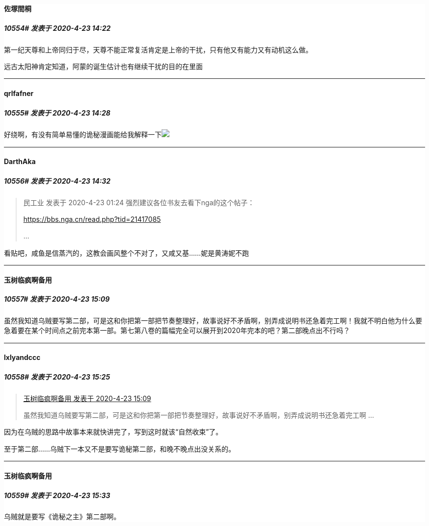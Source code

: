 ####  佐塚間桐  
##### 10554#       发表于 2020-4-23 14:22

第一纪天尊和上帝同归于尽，天尊不能正常复活肯定是上帝的干扰，只有他又有能力又有动机这么做。

远古太阳神肯定知道，阿蒙的诞生估计也有继续干扰的目的在里面

*****

####  qrlfafner  
##### 10555#       发表于 2020-4-23 14:28

好绕啊，有没有简单易懂的诡秘漫画能给我解释一下<img src="https://static.saraba1st.com/image/smiley/face2017/125.png" referrerpolicy="no-referrer">

*****

####  DarthAka  
##### 10556#       发表于 2020-4-23 14:32

<blockquote>民工业 发表于 2020-4-23 01:24
强烈建议各位书友去看下nga的这个帖子：

https://bbs.nga.cn/read.php?tid=21417085

 ...</blockquote>
看贴吧，咸鱼是信蒸汽的，这教会画风整个不对了，又咸又基……妮是黄涛妮不跑

*****

####  玉树临疯啊备用  
##### 10557#       发表于 2020-4-23 15:09

虽然我知道乌贼要写第二部，可是这和你把第一部把节奏整理好，故事说好不矛盾啊，别弄成说明书还急着完工啊！我就不明白他为什么要急着要在某个时间点之前完本第一部。第七第八卷的篇幅完全可以展开到2020年完本的吧？第二部晚点出不行吗？

*****

####  lxlyandccc  
##### 10558#       发表于 2020-4-23 15:25

<blockquote><a href="httphttps://bbs.saraba1st.com/2b/forum.php?mod=redirect&amp;goto=findpost&amp;pid=47176274&amp;ptid=1860016" target="_blank">玉树临疯啊备用 发表于 2020-4-23 15:09</a>

虽然我知道乌贼要写第二部，可是这和你把第一部把节奏整理好，故事说好不矛盾啊，别弄成说明书还急着完工啊 ...</blockquote>
因为在乌贼的思路中故事本来就快讲完了，写到这时就该“自然收束”了。

至于第二部……乌贼下一本又不是要写诡秘第二部，和晚不晚点出没关系的。

*****

####  玉树临疯啊备用  
##### 10559#       发表于 2020-4-23 15:33

乌贼就是要写《诡秘之主》第二部啊。
